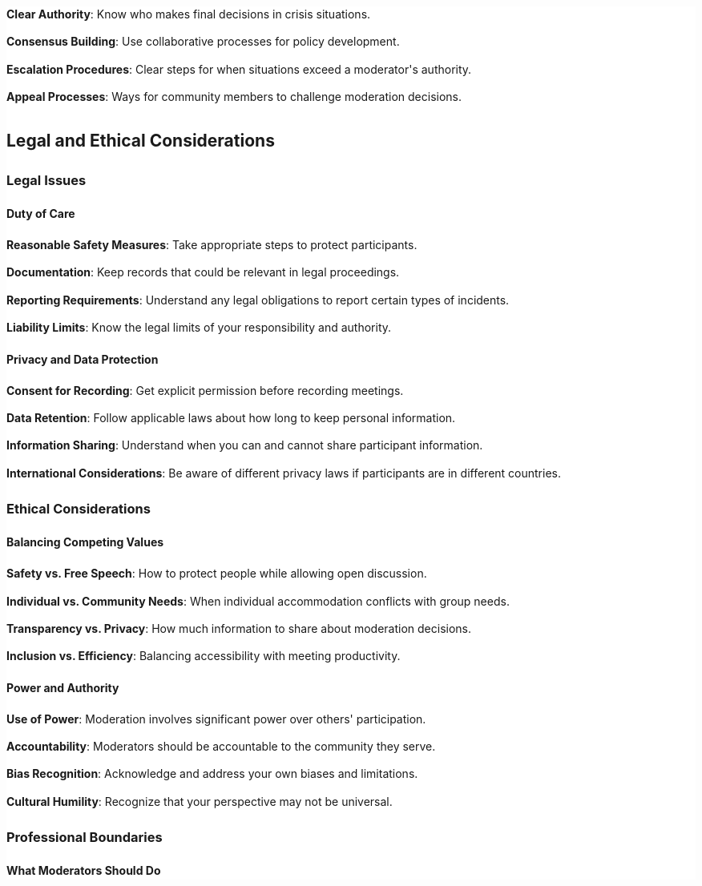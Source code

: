**Clear Authority**: Know who makes final decisions in crisis situations.

**Consensus Building**: Use collaborative processes for policy development.

**Escalation Procedures**: Clear steps for when situations exceed a moderator's authority.

**Appeal Processes**: Ways for community members to challenge moderation decisions.

## Legal and Ethical Considerations

### Legal Issues

#### Duty of Care

**Reasonable Safety Measures**: Take appropriate steps to protect participants.

**Documentation**: Keep records that could be relevant in legal proceedings.

**Reporting Requirements**: Understand any legal obligations to report certain types of incidents.

**Liability Limits**: Know the legal limits of your responsibility and authority.

#### Privacy and Data Protection

**Consent for Recording**: Get explicit permission before recording meetings.

**Data Retention**: Follow applicable laws about how long to keep personal information.

**Information Sharing**: Understand when you can and cannot share participant information.

**International Considerations**: Be aware of different privacy laws if participants are in different countries.

### Ethical Considerations

#### Balancing Competing Values

**Safety vs. Free Speech**: How to protect people while allowing open discussion.

**Individual vs. Community Needs**: When individual accommodation conflicts with group needs.

**Transparency vs. Privacy**: How much information to share about moderation decisions.

**Inclusion vs. Efficiency**: Balancing accessibility with meeting productivity.

#### Power and Authority

**Use of Power**: Moderation involves significant power over others' participation.

**Accountability**: Moderators should be accountable to the community they serve.

**Bias Recognition**: Acknowledge and address your own biases and limitations.

**Cultural Humility**: Recognize that your perspective may not be universal.

### Professional Boundaries

#### What Moderators Should Do
